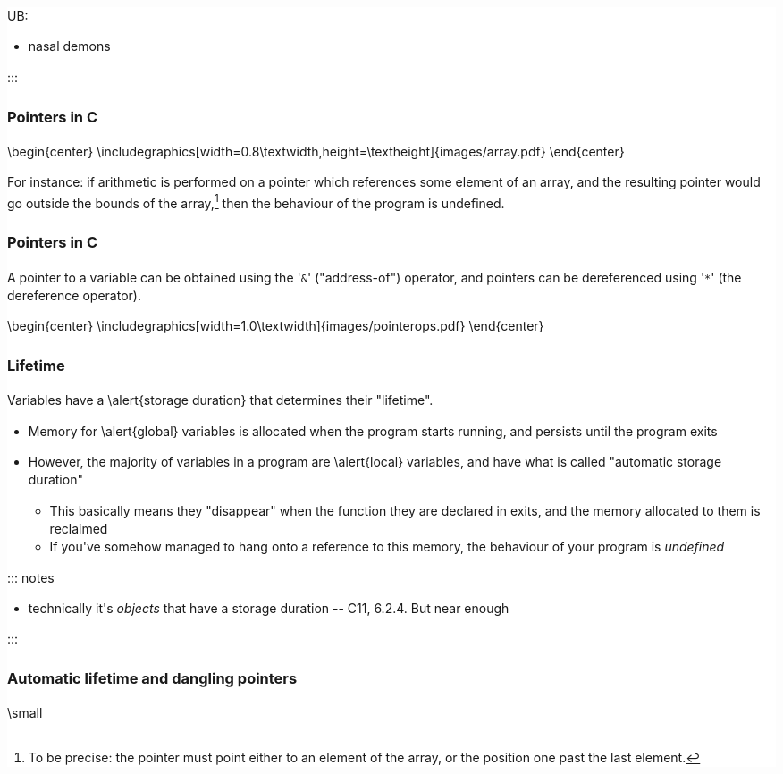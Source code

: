 UB:

- nasal demons

:::


### Pointers in C

\begin{center}
\includegraphics[width=0.8\textwidth,height=\textheight]{images/array.pdf}
\end{center}

For instance: if arithmetic is performed on a pointer which references
some element of an array, and the resulting pointer would go outside the
bounds of the array,[^bounds] then the behaviour of the program is
undefined.

[^bounds]: To be precise: the pointer must point either to an element
  of the array, or the position one past the last element.

### Pointers in C

A pointer to a variable can be obtained using the '`&`' ("address-of")
operator, and pointers can be dereferenced using  '`*`' (the dereference
operator).


\begin{center}
\includegraphics[width=1.0\textwidth]{images/pointerops.pdf}
\end{center}



### Lifetime

Variables have a \alert{storage duration} that determines their
"lifetime".

- Memory for \alert{global} variables is allocated when the program
  starts running, and persists until the program exits

- However, the majority of variables in a program are \alert{local}
  variables, and have what is called "automatic storage duration"
  - This basically means they "disappear" when the function they
    are declared in exits, and the memory allocated to them is reclaimed
  - If you've somehow managed to hang onto a reference to this memory,
    the behaviour of your program is *undefined*

::: notes

- technically it's *objects* that have a storage duration -- C11,
  6.2.4. But near enough

:::

### Automatic lifetime and dangling pointers

\small


[python-extend]: https://docs.python.org/3.10/extending/extending.html
[pl-i]: https://en.wikipedia.org/wiki/PL/I
[buffer-overflows]: https://en.wikipedia.org/wiki/Buffer_overflow
[^multics]: Karger & Schell (2002)
[^c11]: ISO/IEC 9899:2011. See [ISO/IEC 9899:201x][open-c]
[open-c]: https://www.open-std.org/jtc1/sc22/wg14/www/docs/n1548.pdf
[^gcc-c17]: \texttt{gcc} can be instructed to use C17, for instance, by passing
[textbook-recs]: https://cits3007.arranstewart.io/resources/#c-programming
[stdint]: https://en.cppreference.com/w/c/types/integer
[no-strings]: https://old.reddit.com/r/cprogramming/comments/11ar86f/handle_dynamic_memory/
[^blob-special]: You can also think of `\passthrough{\lstinline!char *!}`{=latex} as sometime being a type called
[^int-types]: In fact, nearly every type you see in this
[^nbby]: The \texttt{CHAR\_BIT} macro in \texttt{<limits.h>} will tell
[arm64-hn]: https://news.ycombinator.com/item?id=18269886#:~:text=Anyway%2C%20here%20is%20one%20possible,to%20do%20the%20sign-extension.
[arm64-dobbs]: https://www.drdobbs.com/architecture-and-design/portability-the-arm-processor/184405435
[arm-llvm]: https://discourse.llvm.org/t/why-is-char-type-considered-unsigned-in-arm-architecture/69763
[arm-docco]: https://developer.arm.com/documentation/den0013/d/Porting/Miscellaneous-C-porting-issues/unsigned-char-and-signed-char
[complex-nums]: https://en.wikipedia.org/wiki/Complex_number
[info-hiding]: https://en.wikipedia.org/wiki/Information_hiding
[getenv]: https://en.cppreference.com/w/c/program/getenv
[dangling-pointer]: https://en.wikipedia.org/wiki/Dangling_pointer
[static-analyzers]: https://en.wikipedia.org/wiki/Static_program_analysis
[dyn-alloc]: https://en.wikipedia.org/wiki/C_dynamic_memory_allocation
[malloc]: https://en.cppreference.com/w/c/memory/malloc
[free]: https://en.cppreference.com/w/c/memory/free
[strtol]: https://en.cppreference.com/w/c/string/byte/strtol
[call-stack]: https://en.wikipedia.org/wiki/Call_stack
[stack-frame]: https://en.wikipedia.org/wiki/Call_stack
[^compatibility]: Each enumerated type is compatible with some *integral* type
[char-size]: https://stackoverflow.com/questions/2098149/what-platforms-have-something-other-than-8-bit-char
[gen-prot-fault]: https://en.wikipedia.org/wiki/General_protection_fault
[russell]: https://en.wikipedia.org/wiki/Rusty_Russell
[api-rating]: http://sweng.the-davies.net/Home/rustys-api-design-manifesto